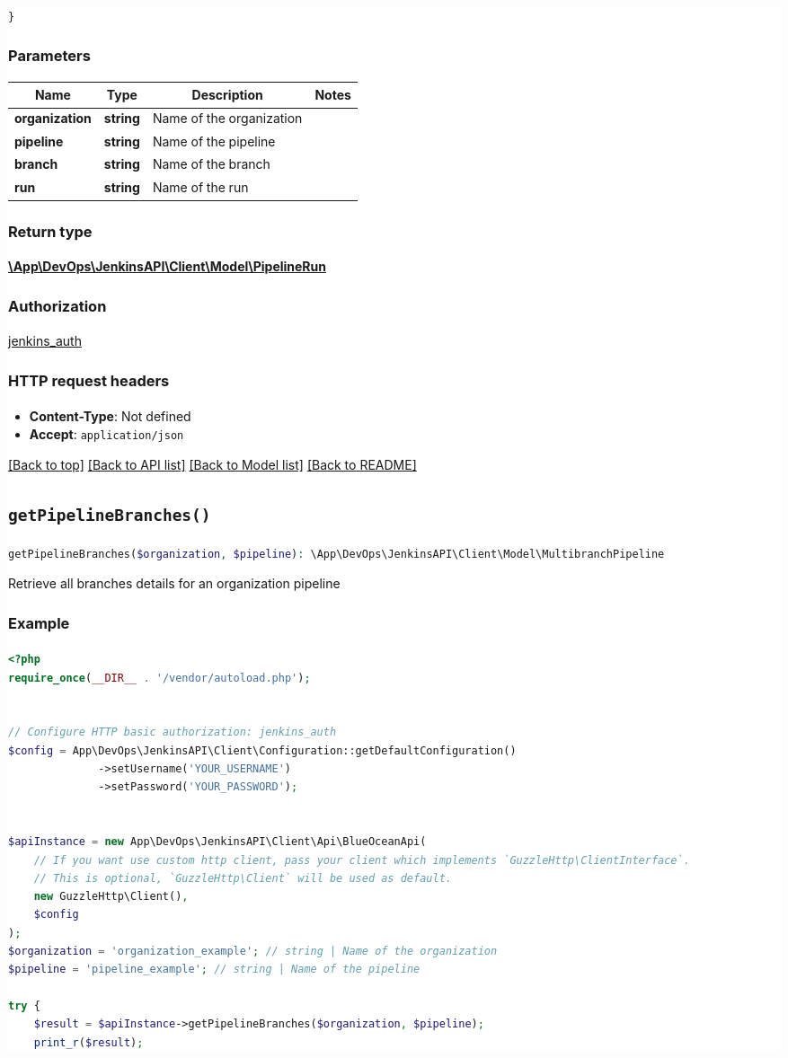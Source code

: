 ```php
}
```

### Parameters

Name | Type | Description  | Notes
------------- | ------------- | ------------- | -------------
 **organization** | **string**| Name of the organization |
 **pipeline** | **string**| Name of the pipeline |
 **branch** | **string**| Name of the branch |
 **run** | **string**| Name of the run |

### Return type

[**\App\DevOps\JenkinsAPI\Client\Model\PipelineRun**](../Model/PipelineRun.md)

### Authorization

[jenkins_auth](../../README.md#jenkins_auth)

### HTTP request headers

- **Content-Type**: Not defined
- **Accept**: `application/json`

[[Back to top]](#) [[Back to API list]](../../README.md#endpoints)
[[Back to Model list]](../../README.md#models)
[[Back to README]](../../README.md)

## `getPipelineBranches()`

```php
getPipelineBranches($organization, $pipeline): \App\DevOps\JenkinsAPI\Client\Model\MultibranchPipeline
```



Retrieve all branches details for an organization pipeline

### Example

```php
<?php
require_once(__DIR__ . '/vendor/autoload.php');


// Configure HTTP basic authorization: jenkins_auth
$config = App\DevOps\JenkinsAPI\Client\Configuration::getDefaultConfiguration()
              ->setUsername('YOUR_USERNAME')
              ->setPassword('YOUR_PASSWORD');


$apiInstance = new App\DevOps\JenkinsAPI\Client\Api\BlueOceanApi(
    // If you want use custom http client, pass your client which implements `GuzzleHttp\ClientInterface`.
    // This is optional, `GuzzleHttp\Client` will be used as default.
    new GuzzleHttp\Client(),
    $config
);
$organization = 'organization_example'; // string | Name of the organization
$pipeline = 'pipeline_example'; // string | Name of the pipeline

try {
    $result = $apiInstance->getPipelineBranches($organization, $pipeline);
    print_r($result);
```